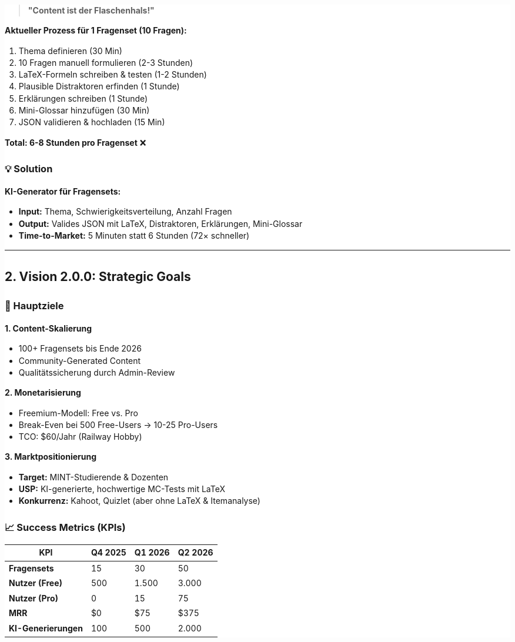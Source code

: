 > **"Content ist der Flaschenhals!"**

**Aktueller Prozess für 1 Fragenset (10 Fragen):**
1. Thema definieren (30 Min)
2. 10 Fragen manuell formulieren (2-3 Stunden)
3. LaTeX-Formeln schreiben & testen (1-2 Stunden)
4. Plausible Distraktoren erfinden (1 Stunde)
5. Erklärungen schreiben (1 Stunde)
6. Mini-Glossar hinzufügen (30 Min)
7. JSON validieren & hochladen (15 Min)

**Total: 6-8 Stunden pro Fragenset** ❌

### 💡 Solution

**KI-Generator für Fragensets:**
- **Input:** Thema, Schwierigkeitsverteilung, Anzahl Fragen
- **Output:** Valides JSON mit LaTeX, Distraktoren, Erklärungen, Mini-Glossar
- **Time-to-Market:** 5 Minuten statt 6 Stunden (72× schneller)

---

## 2. Vision 2.0.0: Strategic Goals

### 🎯 Hauptziele

**1. Content-Skalierung**
- 100+ Fragensets bis Ende 2026
- Community-Generated Content
- Qualitätssicherung durch Admin-Review

**2. Monetarisierung**
- Freemium-Modell: Free vs. Pro
- Break-Even bei 500 Free-Users → 10-25 Pro-Users
- TCO: $60/Jahr (Railway Hobby)

**3. Marktpositionierung**
- **Target:** MINT-Studierende & Dozenten
- **USP:** KI-generierte, hochwertige MC-Tests mit LaTeX
- **Konkurrenz:** Kahoot, Quizlet (aber ohne LaTeX & Itemanalyse)

### 📈 Success Metrics (KPIs)

| KPI | Q4 2025 | Q1 2026 | Q2 2026 |
|-----|---------|---------|---------|
| **Fragensets** | 15 | 30 | 50 |
| **Nutzer (Free)** | 500 | 1.500 | 3.000 |
| **Nutzer (Pro)** | 0 | 15 | 75 |
| **MRR** | $0 | $75 | $375 |
| **KI-Generierungen** | 100 | 500 | 2.000 |
